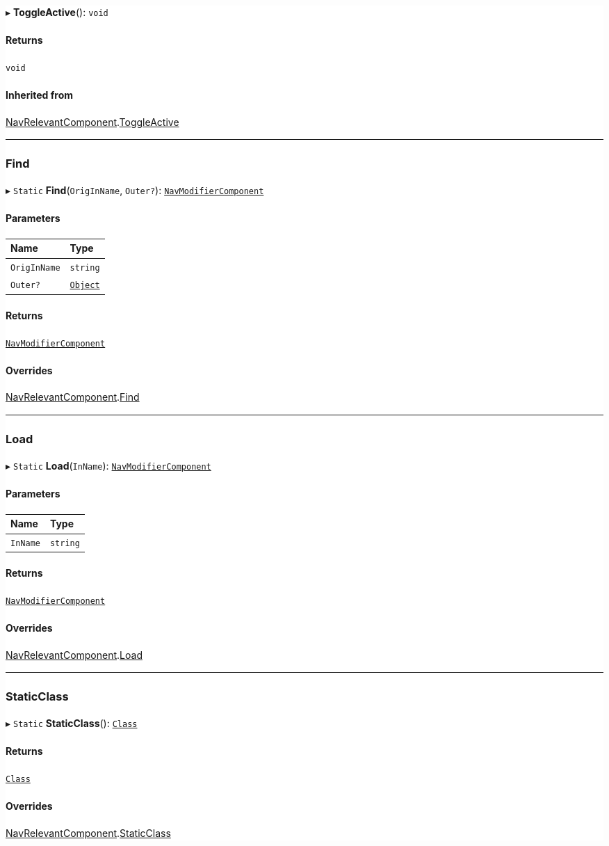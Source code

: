 ▸ **ToggleActive**(): `void`

#### Returns

`void`

#### Inherited from

[NavRelevantComponent](ue_ue.NavRelevantComponent.md).[ToggleActive](ue_ue.NavRelevantComponent.md#toggleactive)

___

### Find

▸ `Static` **Find**(`OrigInName`, `Outer?`): [`NavModifierComponent`](ue_ue.NavModifierComponent.md)

#### Parameters

| Name | Type |
| :------ | :------ |
| `OrigInName` | `string` |
| `Outer?` | [`Object`](ue_ue.Object.md) |

#### Returns

[`NavModifierComponent`](ue_ue.NavModifierComponent.md)

#### Overrides

[NavRelevantComponent](ue_ue.NavRelevantComponent.md).[Find](ue_ue.NavRelevantComponent.md#find)

___

### Load

▸ `Static` **Load**(`InName`): [`NavModifierComponent`](ue_ue.NavModifierComponent.md)

#### Parameters

| Name | Type |
| :------ | :------ |
| `InName` | `string` |

#### Returns

[`NavModifierComponent`](ue_ue.NavModifierComponent.md)

#### Overrides

[NavRelevantComponent](ue_ue.NavRelevantComponent.md).[Load](ue_ue.NavRelevantComponent.md#load)

___

### StaticClass

▸ `Static` **StaticClass**(): [`Class`](ue_ue.Class.md)

#### Returns

[`Class`](ue_ue.Class.md)

#### Overrides

[NavRelevantComponent](ue_ue.NavRelevantComponent.md).[StaticClass](ue_ue.NavRelevantComponent.md#staticclass)

